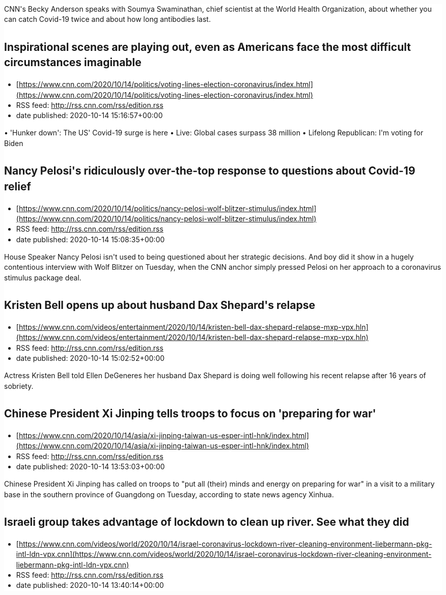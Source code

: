 CNN's Becky Anderson speaks with Soumya Swaminathan, chief scientist at the World Health Organization, about whether you can catch Covid-19 twice and about how long antibodies last.

## Inspirational scenes are playing out, even as Americans face the most difficult circumstances imaginable
 - [https://www.cnn.com/2020/10/14/politics/voting-lines-election-coronavirus/index.html](https://www.cnn.com/2020/10/14/politics/voting-lines-election-coronavirus/index.html)
 - RSS feed: http://rss.cnn.com/rss/edition.rss
 - date published: 2020-10-14 15:16:57+00:00

• 'Hunker down': The US' Covid-19 surge is here
• Live: Global cases surpass 38 million
• Lifelong Republican: I'm voting for Biden

## Nancy Pelosi's ridiculously over-the-top response to questions about Covid-19 relief
 - [https://www.cnn.com/2020/10/14/politics/nancy-pelosi-wolf-blitzer-stimulus/index.html](https://www.cnn.com/2020/10/14/politics/nancy-pelosi-wolf-blitzer-stimulus/index.html)
 - RSS feed: http://rss.cnn.com/rss/edition.rss
 - date published: 2020-10-14 15:08:35+00:00

House Speaker Nancy Pelosi isn't used to being questioned about her strategic decisions. And boy did it show in a hugely contentious interview with Wolf Blitzer on Tuesday, when the CNN anchor simply pressed Pelosi on her approach to a coronavirus stimulus package deal.

## Kristen Bell opens up about husband Dax Shepard's relapse
 - [https://www.cnn.com/videos/entertainment/2020/10/14/kristen-bell-dax-shepard-relapse-mxp-vpx.hln](https://www.cnn.com/videos/entertainment/2020/10/14/kristen-bell-dax-shepard-relapse-mxp-vpx.hln)
 - RSS feed: http://rss.cnn.com/rss/edition.rss
 - date published: 2020-10-14 15:02:52+00:00

Actress Kristen Bell told Ellen DeGeneres her husband Dax Shepard is doing well following his recent relapse after 16 years of sobriety.

## Chinese President Xi Jinping tells troops to focus on 'preparing for war'
 - [https://www.cnn.com/2020/10/14/asia/xi-jinping-taiwan-us-esper-intl-hnk/index.html](https://www.cnn.com/2020/10/14/asia/xi-jinping-taiwan-us-esper-intl-hnk/index.html)
 - RSS feed: http://rss.cnn.com/rss/edition.rss
 - date published: 2020-10-14 13:53:03+00:00

Chinese President Xi Jinping has called on troops to "put all (their) minds and energy on preparing for war" in a visit to a military base in the southern province of Guangdong on Tuesday, according to state news agency Xinhua.

## Israeli group takes advantage of lockdown to clean up river. See what they did
 - [https://www.cnn.com/videos/world/2020/10/14/israel-coronavirus-lockdown-river-cleaning-environment-liebermann-pkg-intl-ldn-vpx.cnn](https://www.cnn.com/videos/world/2020/10/14/israel-coronavirus-lockdown-river-cleaning-environment-liebermann-pkg-intl-ldn-vpx.cnn)
 - RSS feed: http://rss.cnn.com/rss/edition.rss
 - date published: 2020-10-14 13:40:14+00:00
